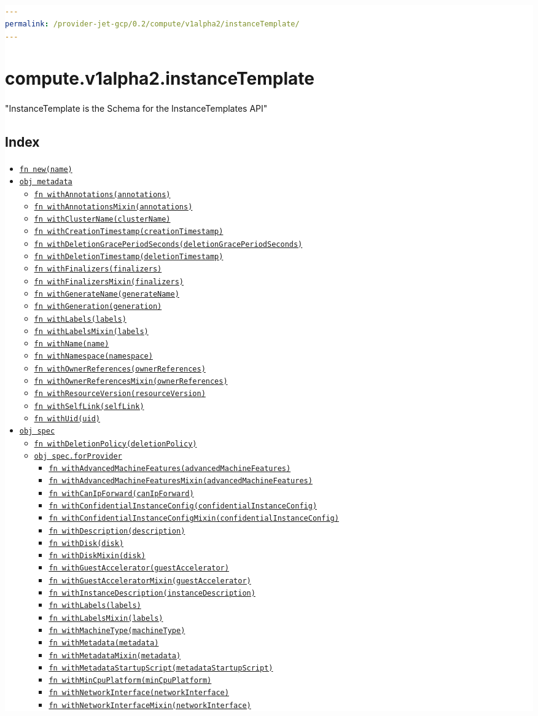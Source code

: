 ```yaml
---
permalink: /provider-jet-gcp/0.2/compute/v1alpha2/instanceTemplate/
---
```


# compute.v1alpha2.instanceTemplate

"InstanceTemplate is the Schema for the InstanceTemplates API"

## Index

* [`fn new(name)`](#fn-new)
* [`obj metadata`](#obj-metadata)
  * [`fn withAnnotations(annotations)`](#fn-metadatawithannotations)
  * [`fn withAnnotationsMixin(annotations)`](#fn-metadatawithannotationsmixin)
  * [`fn withClusterName(clusterName)`](#fn-metadatawithclustername)
  * [`fn withCreationTimestamp(creationTimestamp)`](#fn-metadatawithcreationtimestamp)
  * [`fn withDeletionGracePeriodSeconds(deletionGracePeriodSeconds)`](#fn-metadatawithdeletiongraceperiodseconds)
  * [`fn withDeletionTimestamp(deletionTimestamp)`](#fn-metadatawithdeletiontimestamp)
  * [`fn withFinalizers(finalizers)`](#fn-metadatawithfinalizers)
  * [`fn withFinalizersMixin(finalizers)`](#fn-metadatawithfinalizersmixin)
  * [`fn withGenerateName(generateName)`](#fn-metadatawithgeneratename)
  * [`fn withGeneration(generation)`](#fn-metadatawithgeneration)
  * [`fn withLabels(labels)`](#fn-metadatawithlabels)
  * [`fn withLabelsMixin(labels)`](#fn-metadatawithlabelsmixin)
  * [`fn withName(name)`](#fn-metadatawithname)
  * [`fn withNamespace(namespace)`](#fn-metadatawithnamespace)
  * [`fn withOwnerReferences(ownerReferences)`](#fn-metadatawithownerreferences)
  * [`fn withOwnerReferencesMixin(ownerReferences)`](#fn-metadatawithownerreferencesmixin)
  * [`fn withResourceVersion(resourceVersion)`](#fn-metadatawithresourceversion)
  * [`fn withSelfLink(selfLink)`](#fn-metadatawithselflink)
  * [`fn withUid(uid)`](#fn-metadatawithuid)
* [`obj spec`](#obj-spec)
  * [`fn withDeletionPolicy(deletionPolicy)`](#fn-specwithdeletionpolicy)
  * [`obj spec.forProvider`](#obj-specforprovider)
    * [`fn withAdvancedMachineFeatures(advancedMachineFeatures)`](#fn-specforproviderwithadvancedmachinefeatures)
    * [`fn withAdvancedMachineFeaturesMixin(advancedMachineFeatures)`](#fn-specforproviderwithadvancedmachinefeaturesmixin)
    * [`fn withCanIpForward(canIpForward)`](#fn-specforproviderwithcanipforward)
    * [`fn withConfidentialInstanceConfig(confidentialInstanceConfig)`](#fn-specforproviderwithconfidentialinstanceconfig)
    * [`fn withConfidentialInstanceConfigMixin(confidentialInstanceConfig)`](#fn-specforproviderwithconfidentialinstanceconfigmixin)
    * [`fn withDescription(description)`](#fn-specforproviderwithdescription)
    * [`fn withDisk(disk)`](#fn-specforproviderwithdisk)
    * [`fn withDiskMixin(disk)`](#fn-specforproviderwithdiskmixin)
    * [`fn withGuestAccelerator(guestAccelerator)`](#fn-specforproviderwithguestaccelerator)
    * [`fn withGuestAcceleratorMixin(guestAccelerator)`](#fn-specforproviderwithguestacceleratormixin)
    * [`fn withInstanceDescription(instanceDescription)`](#fn-specforproviderwithinstancedescription)
    * [`fn withLabels(labels)`](#fn-specforproviderwithlabels)
    * [`fn withLabelsMixin(labels)`](#fn-specforproviderwithlabelsmixin)
    * [`fn withMachineType(machineType)`](#fn-specforproviderwithmachinetype)
    * [`fn withMetadata(metadata)`](#fn-specforproviderwithmetadata)
    * [`fn withMetadataMixin(metadata)`](#fn-specforproviderwithmetadatamixin)
    * [`fn withMetadataStartupScript(metadataStartupScript)`](#fn-specforproviderwithmetadatastartupscript)
    * [`fn withMinCpuPlatform(minCpuPlatform)`](#fn-specforproviderwithmincpuplatform)
    * [`fn withNetworkInterface(networkInterface)`](#fn-specforproviderwithnetworkinterface)
    * [`fn withNetworkInterfaceMixin(networkInterface)`](#fn-specforproviderwithnetworkinterfacemixin)